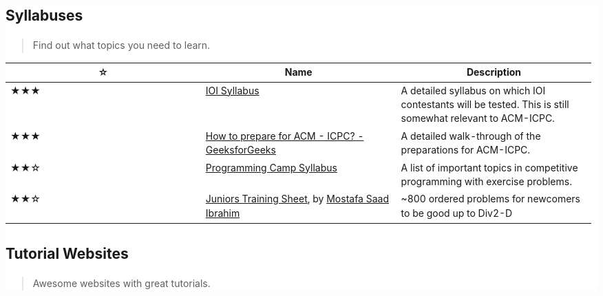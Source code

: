 ## Syllabuses

> Find out what topics you need to learn.

<table style="width:99%;"><colgroup><col style="width: 33%" /><col style="width: 33%" /><col style="width: 33%" /></colgroup><thead><tr class="header"><th>☆</th><th>Name</th><th>Description</th></tr></thead><tbody><tr class="odd"><td>★★★</td><td><a href="https://people.ksp.sk/~misof/ioi-syllabus/">IOI Syllabus</a></td><td>A detailed syllabus on which IOI contestants will be tested. This is still somewhat relevant to ACM-ICPC.</td></tr><tr class="even"><td>★★★</td><td><a href="https://www.geeksforgeeks.org/how-to-prepare-for-acm-icpc/">How to prepare for ACM - ICPC? - GeeksforGeeks</a></td><td>A detailed walk-through of the preparations for ACM-ICPC.</td></tr><tr class="odd"><td>★★☆</td><td><a href="https://docs.google.com/document/d/1_dc3Ifg7Gg1LxhiqMMmE9UbTsXpdRiYh4pKILYG2eA4/edit">Programming Camp Syllabus</a></td><td>A list of important topics in competitive programming with exercise problems.</td></tr><tr class="even"><td>★★☆</td><td><a href="https://goo.gl/unDETI">Juniors Training Sheet</a>, by <a href="https://sites.google.com/site/mostafasibrahim/">Mostafa Saad Ibrahim</a></td><td>~800 ordered problems for newcomers to be good up to Div2-D</td></tr></tbody></table>

## Tutorial Websites

> Awesome websites with great tutorials.
